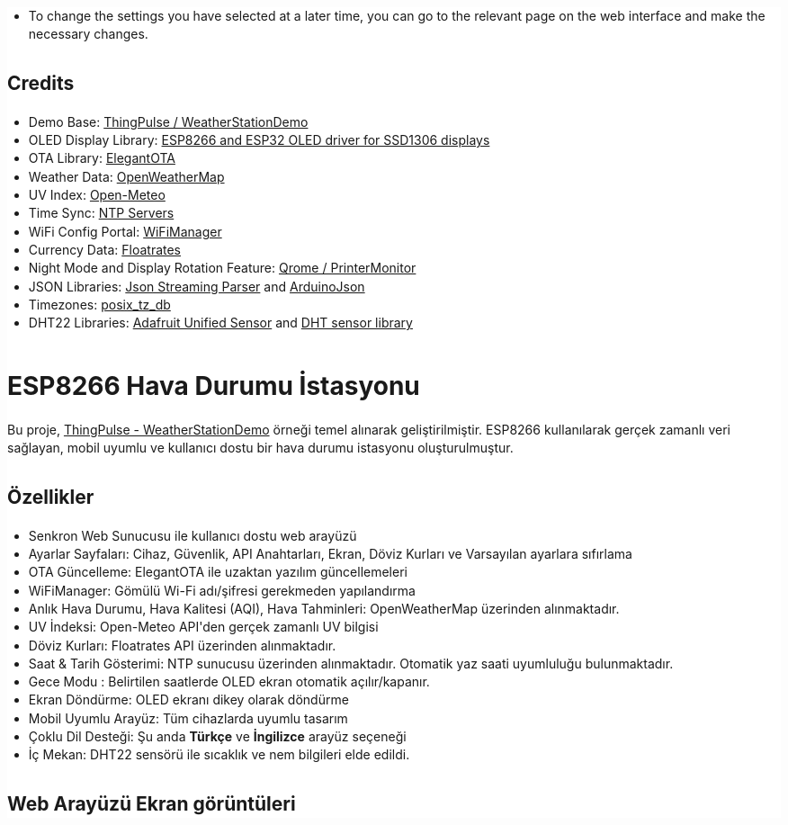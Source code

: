 - To change the settings you have selected at a later time, you can go to the relevant page on the web interface and make the necessary changes.

## Credits

- Demo Base: [ThingPulse / WeatherStationDemo](https://github.com/ThingPulse/esp8266-weather-station/tree/master/examples/WeatherStationDemo)  
- OLED Display Library: [ESP8266 and ESP32 OLED driver for SSD1306 displays](https://github.com/ThingPulse/esp8266-oled-ssd1306)  
- OTA Library: [ElegantOTA](https://github.com/ayushsharma82/ElegantOTA)  
- Weather Data: [OpenWeatherMap](https://openweathermap.org)  
- UV Index: [Open-Meteo](https://open-meteo.com)  
- Time Sync: [NTP Servers](https://pool.ntp.org)  
- WiFi Config Portal: [WiFiManager](https://github.com/tzapu/WiFiManager)  
- Currency Data: [Floatrates](https://www.floatrates.com)  
- Night Mode and Display Rotation Feature: [Qrome / PrinterMonitor](https://github.com/Qrome/printer-monitor)
- JSON Libraries: [Json Streaming Parser](https://github.com/squix78/json-streaming-parser) and [ArduinoJson](https://github.com/bblanchon/ArduinoJson)
- Timezones: [posix_tz_db](https://github.com/nayarsystems/posix_tz_db)
- DHT22 Libraries: [Adafruit Unified Sensor](https://github.com/adafruit/Adafruit_Sensor) and [DHT sensor library](https://github.com/adafruit/DHT-sensor-library)

# ESP8266 Hava Durumu İstasyonu

Bu proje, [ThingPulse - WeatherStationDemo](https://github.com/ThingPulse/esp8266-weather-station/tree/master/examples/WeatherStationDemo) örneği temel alınarak geliştirilmiştir. ESP8266 kullanılarak gerçek zamanlı veri sağlayan, mobil uyumlu ve kullanıcı dostu bir hava durumu istasyonu oluşturulmuştur.

## Özellikler

- Senkron Web Sunucusu ile kullanıcı dostu web arayüzü
- Ayarlar Sayfaları: Cihaz, Güvenlik, API Anahtarları, Ekran, Döviz Kurları ve Varsayılan ayarlara sıfırlama
- OTA Güncelleme: ElegantOTA ile uzaktan yazılım güncellemeleri
- WiFiManager: Gömülü Wi-Fi adı/şifresi gerekmeden yapılandırma
- Anlık Hava Durumu, Hava Kalitesi (AQI), Hava Tahminleri: OpenWeatherMap üzerinden alınmaktadır.
- UV İndeksi: Open-Meteo API'den gerçek zamanlı UV bilgisi
- Döviz Kurları: Floatrates API üzerinden alınmaktadır.
- Saat & Tarih Gösterimi: NTP sunucusu üzerinden alınmaktadır. Otomatik yaz saati uyumluluğu bulunmaktadır.
- Gece Modu : Belirtilen saatlerde OLED ekran otomatik açılır/kapanır.
- Ekran Döndürme: OLED ekranı dikey olarak döndürme
- Mobil Uyumlu Arayüz: Tüm cihazlarda uyumlu tasarım
- Çoklu Dil Desteği: Şu anda **Türkçe** ve **İngilizce** arayüz seçeneği
- İç Mekan: DHT22 sensörü ile sıcaklık ve nem bilgileri elde edildi.

## Web Arayüzü Ekran görüntüleri
